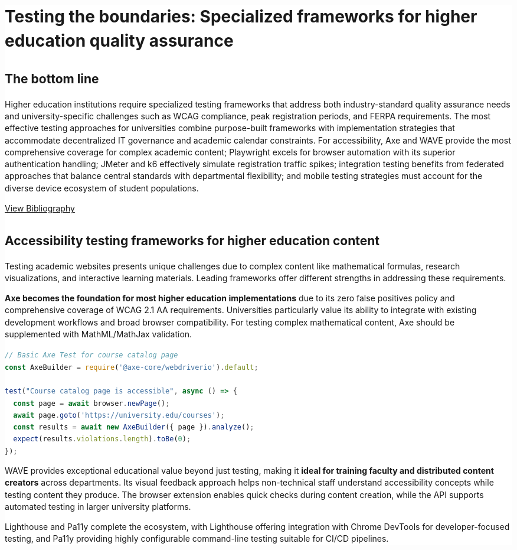 # Testing the boundaries: Specialized frameworks for higher education quality assurance

## The bottom line

Higher education institutions require specialized testing frameworks that address both industry-standard quality assurance needs and university-specific challenges such as WCAG compliance, peak registration periods, and FERPA requirements. The most effective testing approaches for universities combine purpose-built frameworks with implementation strategies that accommodate decentralized IT governance and academic calendar constraints. For accessibility, Axe and WAVE provide the most comprehensive coverage for complex academic content; Playwright excels for browser automation with its superior authentication handling; JMeter and k6 effectively simulate registration traffic spikes; integration testing benefits from federated approaches that balance central standards with departmental flexibility; and mobile testing strategies must account for the diverse device ecosystem of student populations.

[View Bibliography](../bibliography/frameworks.md)

## Accessibility testing frameworks for higher education content

Testing academic websites presents unique challenges due to complex content like mathematical formulas, research visualizations, and interactive learning materials. Leading frameworks offer different strengths in addressing these requirements.

**Axe becomes the foundation for most higher education implementations** due to its zero false positives policy and comprehensive coverage of WCAG 2.1 AA requirements. Universities particularly value its ability to integrate with existing development workflows and broad browser compatibility. For testing complex mathematical content, Axe should be supplemented with MathML/MathJax validation.

```javascript
// Basic Axe Test for course catalog page
const AxeBuilder = require('@axe-core/webdriverio').default;

test("Course catalog page is accessible", async () => {
  const page = await browser.newPage();
  await page.goto('https://university.edu/courses');
  const results = await new AxeBuilder({ page }).analyze();
  expect(results.violations.length).toBe(0);
});
```

WAVE provides exceptional educational value beyond just testing, making it **ideal for training faculty and distributed content creators** across departments. Its visual feedback approach helps non-technical staff understand accessibility concepts while testing content they produce. The browser extension enables quick checks during content creation, while the API supports automated testing in larger university platforms.

Lighthouse and Pa11y complete the ecosystem, with Lighthouse offering integration with Chrome DevTools for developer-focused testing, and Pa11y providing highly configurable command-line testing suitable for CI/CD pipelines.
